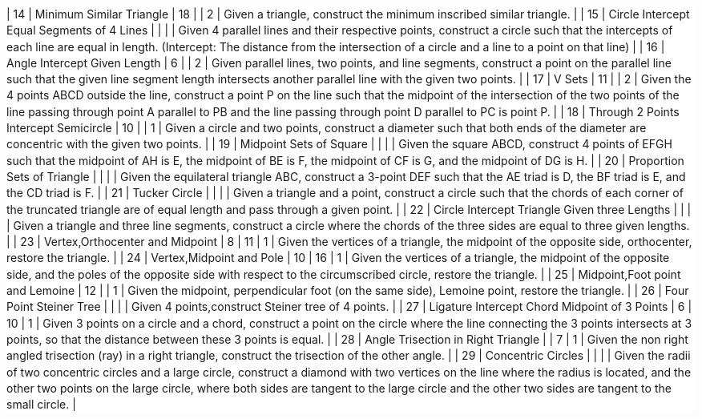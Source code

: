 | 14  | Minimum Similar Triangle                      | 18    |       | 2     | Given a triangle, construct the minimum inscribed similar triangle.                                                                                                                                                                                                                                  |
| 15  | Circle Intercept Equal Segments of 4 Lines    |       |       |       | Given 4 parallel lines and their respective points, construct a circle such that the intercepts of each line are equal in length. (Intercept: The distance from the intersection of a circle and a line to a point on that line)                                                                     |
| 16  | Angle Intercept Given Length                  | 6     |       | 2     | Given parallel lines, two points, and line segments, construct a point on the parallel line such that the given line segment length intersects another parallel line with the given two points.                                                                                                      |
| 17  | V Sets                                        | 11    |       | 2     | Given the 4 points ABCD outside the line, construct a point P on the line such that the midpoint of the intersection of the two points of the line passing through point A parallel to PB and the line passing through point D parallel to PC is point P.                                            |
| 18  | Through 2 Points Intercept Semicircle         |    10 |       |     1 | Given a circle and two points, construct a diameter such that both ends of the diameter are concentric with the given two points.                                                                                                                                                                    |
| 19  | Midpoint Sets of Square                       |       |       |       | Given the square ABCD, construct 4 points of EFGH such that the midpoint of AH is E, the midpoint of BE is F, the midpoint of CF is G, and the midpoint of DG is H.                                                                                                                                  |
| 20  | Proportion Sets of Triangle                   |       |       |       | Given the equilateral triangle ABC, construct a 3-point DEF such that the AE triad is D, the BF triad is E, and the CD triad is F.                                                                                                                                                                   |
| 21  | Tucker Circle                                 |       |       |       | Given a triangle and a point, construct a circle such that the chords of each corner of the truncated triangle are of equal length and pass through a given point.                                                                                                                                   |
| 22  | Circle Intercept Triangle Given three Lengths |       |       |       | Given a triangle and three line segments, construct a circle where the chords of the three sides are equal to three given lengths.                                                                                                                                                                   |
| 23  | Vertex,Orthocenter and Midpoint               | 8     | 11    | 1     | Given the vertices of a triangle, the midpoint of the opposite side, orthocenter, restore the triangle.                                                                                                                                                                                              |
| 24  | Vertex,Midpoint and Pole                      | 10    | 16    | 1     | Given the vertices of a triangle, the midpoint of the opposite side, and the poles of the opposite side with respect to the circumscribed circle, restore the triangle.                                                                                                                              |
| 25  | Midpoint,Foot point and Lemoine               | 12    |       | 1     | Given the midpoint, perpendicular foot (on the same side), Lemoine point, restore the triangle.                                                                                                                                                                                                      |
| 26  | Four Point Steiner Tree                       |       |       |       | Given 4 points,construct Steiner tree of 4 points.                                                                                                                                                                                                                                                   |
| 27  | Ligature Intercept Chord Midpoint of 3 Points | 6     | 10    | 1     | Given 3 points on a circle and a chord, construct a point on the circle where the line connecting the 3 points intersects at 3 points, so that the distance between these 3 points is equal.                                                                                                         |
| 28  | Angle Trisection in Right Triangle            |       | 7     | 1     | Given the non right angled trisection (ray) in a right triangle, construct the trisection of the other angle.                                                                                                                                                                                        |
| 29  | Concentric Circles                            |       |       |       | Given the radii of two concentric circles and a large circle, construct a diamond with two vertices on the line where the radius is located, and the other two points on the large circle, where both sides are tangent to the large circle and the other two sides are tangent to the small circle. |